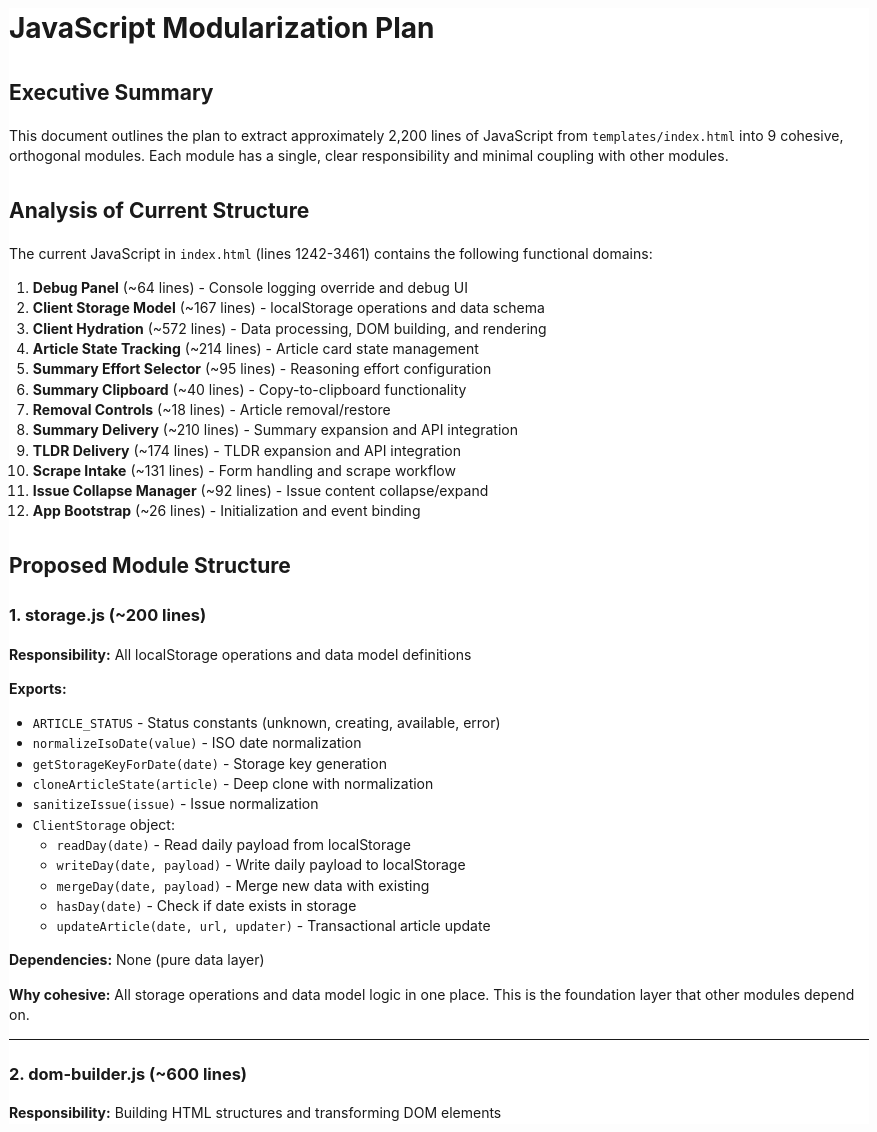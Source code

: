 # JavaScript Modularization Plan

## Executive Summary

This document outlines the plan to extract approximately 2,200 lines of JavaScript from `templates/index.html` into 9 cohesive, orthogonal modules. Each module has a single, clear responsibility and minimal coupling with other modules.

## Analysis of Current Structure

The current JavaScript in `index.html` (lines 1242-3461) contains the following functional domains:

1. **Debug Panel** (~64 lines) - Console logging override and debug UI
2. **Client Storage Model** (~167 lines) - localStorage operations and data schema
3. **Client Hydration** (~572 lines) - Data processing, DOM building, and rendering
4. **Article State Tracking** (~214 lines) - Article card state management
5. **Summary Effort Selector** (~95 lines) - Reasoning effort configuration
6. **Summary Clipboard** (~40 lines) - Copy-to-clipboard functionality
7. **Removal Controls** (~18 lines) - Article removal/restore
8. **Summary Delivery** (~210 lines) - Summary expansion and API integration
9. **TLDR Delivery** (~174 lines) - TLDR expansion and API integration
10. **Scrape Intake** (~131 lines) - Form handling and scrape workflow
11. **Issue Collapse Manager** (~92 lines) - Issue content collapse/expand
12. **App Bootstrap** (~26 lines) - Initialization and event binding

## Proposed Module Structure

### 1. **storage.js** (~200 lines)
**Responsibility:** All localStorage operations and data model definitions

**Exports:**
- `ARTICLE_STATUS` - Status constants (unknown, creating, available, error)
- `normalizeIsoDate(value)` - ISO date normalization
- `getStorageKeyForDate(date)` - Storage key generation
- `cloneArticleState(article)` - Deep clone with normalization
- `sanitizeIssue(issue)` - Issue normalization
- `ClientStorage` object:
  - `readDay(date)` - Read daily payload from localStorage
  - `writeDay(date, payload)` - Write daily payload to localStorage
  - `mergeDay(date, payload)` - Merge new data with existing
  - `hasDay(date)` - Check if date exists in storage
  - `updateArticle(date, url, updater)` - Transactional article update

**Dependencies:** None (pure data layer)

**Why cohesive:** All storage operations and data model logic in one place. This is the foundation layer that other modules depend on.

---

### 2. **dom-builder.js** (~600 lines)
**Responsibility:** Building HTML structures and transforming DOM elements
